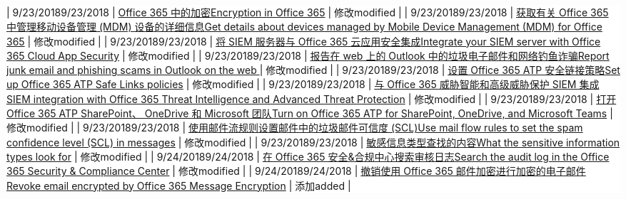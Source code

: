 | <span data-ttu-id="2ea9a-169">9/23/2018</span><span class="sxs-lookup"><span data-stu-id="2ea9a-169">9/23/2018</span></span> | [<span data-ttu-id="2ea9a-170">Office 365 中的加密</span><span class="sxs-lookup"><span data-stu-id="2ea9a-170">Encryption in Office 365</span></span>](/Office365/SecurityCompliance/encryption) | <span data-ttu-id="2ea9a-171">修改</span><span class="sxs-lookup"><span data-stu-id="2ea9a-171">modified</span></span> |
| <span data-ttu-id="2ea9a-172">9/23/2018</span><span class="sxs-lookup"><span data-stu-id="2ea9a-172">9/23/2018</span></span> | [<span data-ttu-id="2ea9a-173">获取有关 Office 365 中管理移动设备管理 (MDM) 设备的详细信息</span><span class="sxs-lookup"><span data-stu-id="2ea9a-173">Get details about devices managed by Mobile Device Management (MDM) for Office 365</span></span>](/Office365/SecurityCompliance/get-details-about-mdm-managed-devices) | <span data-ttu-id="2ea9a-174">修改</span><span class="sxs-lookup"><span data-stu-id="2ea9a-174">modified</span></span> |
| <span data-ttu-id="2ea9a-175">9/23/2018</span><span class="sxs-lookup"><span data-stu-id="2ea9a-175">9/23/2018</span></span> | [<span data-ttu-id="2ea9a-176">将 SIEM 服务器与 Office 365 云应用安全集成</span><span class="sxs-lookup"><span data-stu-id="2ea9a-176">Integrate your SIEM server with Office 365 Cloud App Security</span></span>](/Office365/SecurityCompliance/integrate-your-siem-server-with-office-365-cas) | <span data-ttu-id="2ea9a-177">修改</span><span class="sxs-lookup"><span data-stu-id="2ea9a-177">modified</span></span> |
| <span data-ttu-id="2ea9a-178">9/23/2018</span><span class="sxs-lookup"><span data-stu-id="2ea9a-178">9/23/2018</span></span> | [<span data-ttu-id="2ea9a-179">报告在 web 上的 Outlook 中的垃圾电子邮件和网络钓鱼诈骗</span><span class="sxs-lookup"><span data-stu-id="2ea9a-179">Report junk email and phishing scams in Outlook on the web </span></span>](/Office365/SecurityCompliance/report-junk-email-and-phishing-scams-in-outlook-on-the-web-eop) | <span data-ttu-id="2ea9a-180">修改</span><span class="sxs-lookup"><span data-stu-id="2ea9a-180">modified</span></span> |
| <span data-ttu-id="2ea9a-181">9/23/2018</span><span class="sxs-lookup"><span data-stu-id="2ea9a-181">9/23/2018</span></span> | [<span data-ttu-id="2ea9a-182">设置 Office 365 ATP 安全链接策略</span><span class="sxs-lookup"><span data-stu-id="2ea9a-182">Set up Office 365 ATP Safe Links policies</span></span>](/Office365/SecurityCompliance/set-up-atp-safe-links-policies) | <span data-ttu-id="2ea9a-183">修改</span><span class="sxs-lookup"><span data-stu-id="2ea9a-183">modified</span></span> |
| <span data-ttu-id="2ea9a-184">9/23/2018</span><span class="sxs-lookup"><span data-stu-id="2ea9a-184">9/23/2018</span></span> | [<span data-ttu-id="2ea9a-185">与 Office 365 威胁智能和高级威胁保护 SIEM 集成</span><span class="sxs-lookup"><span data-stu-id="2ea9a-185">SIEM integration with Office 365 Threat Intelligence and Advanced Threat Protection</span></span>](/Office365/SecurityCompliance/siem-integration-with-office-365-ti) | <span data-ttu-id="2ea9a-186">修改</span><span class="sxs-lookup"><span data-stu-id="2ea9a-186">modified</span></span> |
| <span data-ttu-id="2ea9a-187">9/23/2018</span><span class="sxs-lookup"><span data-stu-id="2ea9a-187">9/23/2018</span></span> | [<span data-ttu-id="2ea9a-188">打开 Office 365 ATP SharePoint、 OneDrive 和 Microsoft 团队</span><span class="sxs-lookup"><span data-stu-id="2ea9a-188">Turn on Office 365 ATP for SharePoint, OneDrive, and Microsoft Teams</span></span>](/Office365/SecurityCompliance/turn-on-atp-for-spo-odb-and-teams) | <span data-ttu-id="2ea9a-189">修改</span><span class="sxs-lookup"><span data-stu-id="2ea9a-189">modified</span></span> |
| <span data-ttu-id="2ea9a-190">9/23/2018</span><span class="sxs-lookup"><span data-stu-id="2ea9a-190">9/23/2018</span></span> | [<span data-ttu-id="2ea9a-191">使用邮件流规则设置邮件中的垃圾邮件可信度 (SCL)</span><span class="sxs-lookup"><span data-stu-id="2ea9a-191">Use mail flow rules to set the spam confidence level (SCL) in messages</span></span>](/Office365/SecurityCompliance/use-mail-flow-rules-to-set-the-spam-confidence-level-scl-in-messages) | <span data-ttu-id="2ea9a-192">修改</span><span class="sxs-lookup"><span data-stu-id="2ea9a-192">modified</span></span> |
| <span data-ttu-id="2ea9a-193">9/23/2018</span><span class="sxs-lookup"><span data-stu-id="2ea9a-193">9/23/2018</span></span> | [<span data-ttu-id="2ea9a-194">敏感信息类型查找的内容</span><span class="sxs-lookup"><span data-stu-id="2ea9a-194">What the sensitive information types look for</span></span>](/Office365/SecurityCompliance/what-the-sensitive-information-types-look-for) | <span data-ttu-id="2ea9a-195">修改</span><span class="sxs-lookup"><span data-stu-id="2ea9a-195">modified</span></span> |
| <span data-ttu-id="2ea9a-196">9/24/2018</span><span class="sxs-lookup"><span data-stu-id="2ea9a-196">9/24/2018</span></span> | [<span data-ttu-id="2ea9a-197">在 Office 365 安全&amp;合规中心搜索审核日志</span><span class="sxs-lookup"><span data-stu-id="2ea9a-197">Search the audit log in the Office 365 Security &amp; Compliance Center</span></span>](/Office365/SecurityCompliance/search-the-audit-log-in-security-and-compliance) | <span data-ttu-id="2ea9a-198">修改</span><span class="sxs-lookup"><span data-stu-id="2ea9a-198">modified</span></span> |
| <span data-ttu-id="2ea9a-199">9/24/2018</span><span class="sxs-lookup"><span data-stu-id="2ea9a-199">9/24/2018</span></span> | [<span data-ttu-id="2ea9a-200">撤销使用 Office 365 邮件加密进行加密的电子邮件</span><span class="sxs-lookup"><span data-stu-id="2ea9a-200">Revoke email encrypted by Office 365 Message Encryption</span></span>](/Office365/SecurityCompliance/revoke-ome-encrypted-mail) | <span data-ttu-id="2ea9a-201">添加</span><span class="sxs-lookup"><span data-stu-id="2ea9a-201">added</span></span> |